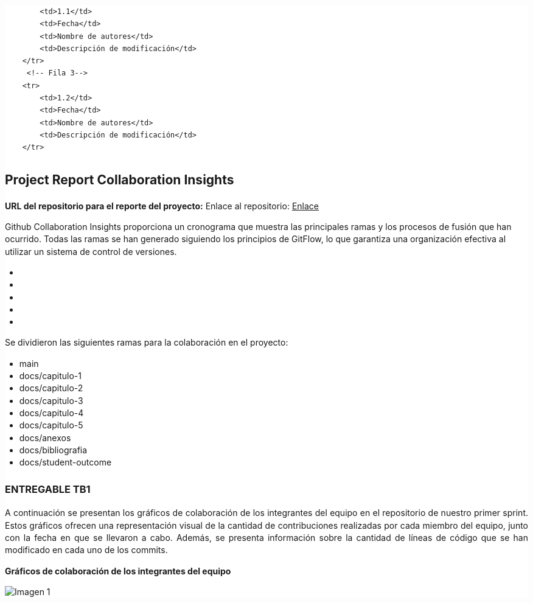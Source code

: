             <td>1.1</td>
            <td>Fecha</td>
            <td>Nombre de autores</td>
            <td>Descripción de modificación</td>
        </tr>
         <!-- Fila 3-->
        <tr>
            <td>1.2</td>
            <td>Fecha</td>
            <td>Nombre de autores</td>
            <td>Descripción de modificación</td>
        </tr>
</tbody>
</table>

## Project Report Collaboration Insights

**URL del repositorio para el reporte del proyecto:** Enlace al repositorio: [ Enlace ]()

Github Collaboration Insights proporciona un cronograma que muestra las principales ramas y los procesos de fusión que han ocurrido. Todas las ramas se han generado siguiendo los principios de GitFlow, lo que garantiza una organización efectiva al utilizar un sistema de control de versiones.

*
*
*
*
*

Se dividieron las siguientes ramas para la colaboración en el proyecto:

* main
* docs/capitulo-1
* docs/capitulo-2
* docs/capitulo-3
* docs/capitulo-4
* docs/capitulo-5
* docs/anexos
* docs/bibliografia
* docs/student-outcome

### ENTREGABLE TB1

<p align="justify">
A continuación se presentan los gráficos de colaboración de los integrantes del equipo en el repositorio de nuestro primer sprint. Estos gráficos ofrecen una representación visual de la cantidad de contribuciones realizadas por cada miembro del equipo, junto con la fecha en que se llevaron a cabo. Además, se presenta información sobre la cantidad de líneas de código que se han modificado en cada uno de los commits.
</p>

**Gráficos de colaboración de los integrantes del equipo**

<img src="#" alt="Imagen 1" />
